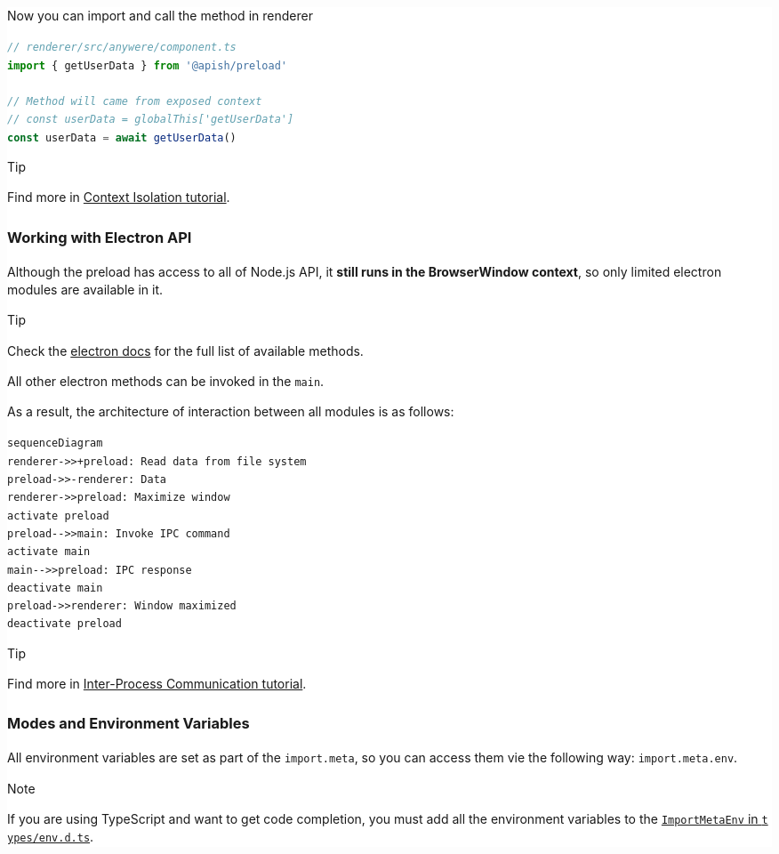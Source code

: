 Now you can import and call the method in renderer

```ts
// renderer/src/anywere/component.ts
import { getUserData } from '@apish/preload'

// Method will came from exposed context
// const userData = globalThis['getUserData']
const userData = await getUserData()
```

> [!TIP]
> Find more
> in [Context Isolation tutorial](https://www.electronjs.org/docs/tutorial/context-isolation#security-considerations).

### Working with Electron API

Although the preload has access to all of Node.js API, it **still runs in the BrowserWindow context**, so only limited electron modules are available in it.

> [!TIP]
> Check the [electron docs](https://www.electronjs.org/ru/docs/latest/api/clipboard) for the full list of available
> methods.

All other electron methods can be invoked in the `main`.

As a result, the architecture of interaction between all modules is as follows:

```mermaid
sequenceDiagram
renderer->>+preload: Read data from file system
preload->>-renderer: Data
renderer->>preload: Maximize window
activate preload
preload-->>main: Invoke IPC command
activate main
main-->>preload: IPC response
deactivate main
preload->>renderer: Window maximized
deactivate preload
```

> [!TIP]
> Find more in [Inter-Process Communication tutorial](https://www.electronjs.org/docs/latest/tutorial/ipc).

### Modes and Environment Variables

All environment variables are set as part of the `import.meta`, so you can access them vie the following
way: `import.meta.env`.

> [!NOTE]
> If you are using TypeScript and want to get code completion,
> you must add all the environment variables to the [`ImportMetaEnv` in `types/env.d.ts`](types/env.d.ts).


[vite-electron-builder]: https://github.com/cawa-93/vite-electron-builder
[vite]: https://github.com/vitejs/vite/
[electron]: https://github.com/electron/electron
[electron-builder]: https://github.com/electron-userland/electron-builder
[playwright]: https://playwright.dev